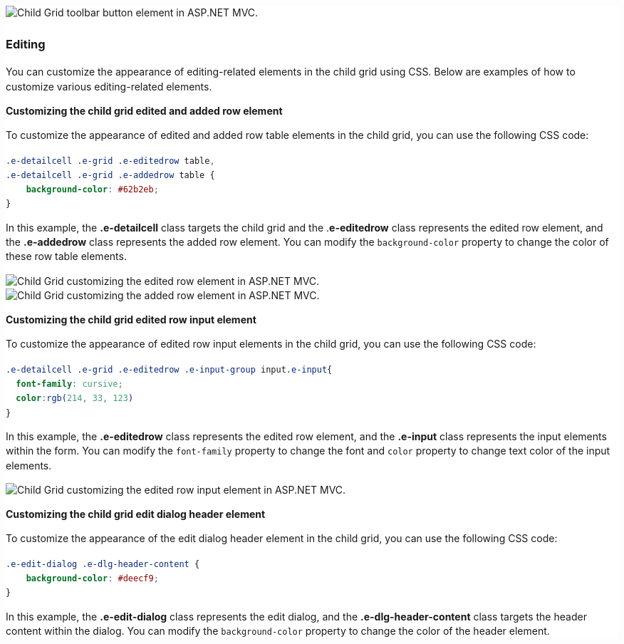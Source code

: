 ![Child Grid toolbar button element in ASP.NET MVC.](images/hierarchy-grid/child-grid-toolbar-button-element.png)

### Editing

You can customize the appearance of editing-related elements in the child grid using CSS. Below are examples of how to customize various editing-related elements.

**Customizing the child grid edited and added row element**

To customize the appearance of edited and added row table elements in the child grid, you can use the following CSS code:

```css
.e-detailcell .e-grid .e-editedrow table, 
.e-detailcell .e-grid .e-addedrow table {
	background-color: #62b2eb;
}
```
In this example, the **.e-detailcell** class targets the child grid and the .**e-editedrow** class represents the edited row element, and the **.e-addedrow** class represents the added row element. You can modify the `background-color` property to change the color of these row table elements.

![Child Grid customizing the edited row element in ASP.NET MVC.](images/hierarchy-grid/child-grid-edited-row-element.png)
![Child Grid customizing the added row element in ASP.NET MVC.](images/hierarchy-grid/child-grid-added-row-element.png)

**Customizing the child grid edited row input element**

To customize the appearance of edited row input elements in the child grid, you can use the following CSS code:

```css
.e-detailcell .e-grid .e-editedrow .e-input-group input.e-input{
  font-family: cursive;
  color:rgb(214, 33, 123)
}
```
In this example, the **.e-editedrow** class represents the edited row element, and the **.e-input** class represents the input elements within the form. You can modify the `font-family` property to change the font and `color` property  to change text color of the input elements.

![Child Grid customizing the edited row input element in ASP.NET MVC.](images/hierarchy-grid/child-grid-edited-row-input-element.png)

**Customizing the child grid edit dialog header element**

To customize the appearance of the edit dialog header element in the child grid, you can use the following CSS code:

```css
.e-edit-dialog .e-dlg-header-content {
    background-color: #deecf9;
}
```
In this example, the **.e-edit-dialog** class represents the edit dialog, and the **.e-dlg-header-content** class targets the header content within the dialog. You can modify the `background-color` property to change the color of the header element.

